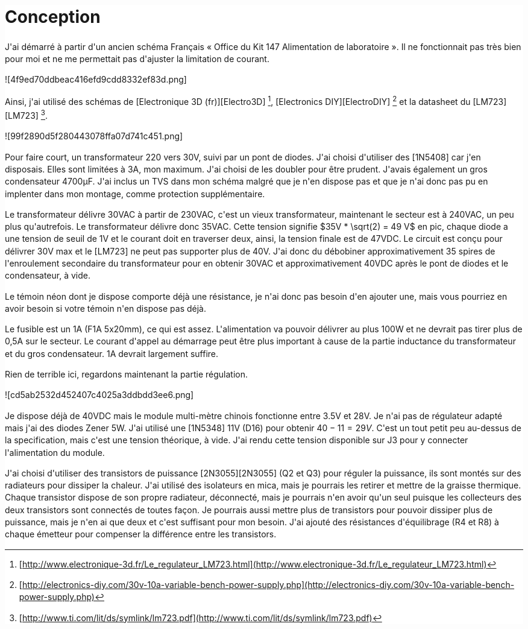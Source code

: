 # Conception

J'ai démarré à partir d'un ancien schéma Français « Office du Kit 147 
Alimentation de laboratoire ». Il ne fonctionnait pas très bien pour 
moi et ne me permettait pas d'ajuster la limitation de courant.

![4f9ed70ddbeac416efd9cdd8332ef83d.png]

Ainsi, j'ai utilisé des schémas de [Electronique 3D (fr)][Electro3D] 
[^1], [Electronics DIY][ElectroDIY] [^2] et la datasheet du 
[LM723][LM723] [^3].

![99f2890d5f280443078ffa07d741c451.png]

Pour faire court, un transformateur 220 vers 30V, suivi par un pont de diodes.
J'ai choisi d'utiliser des [1N5408] car j'en disposais. Elles sont limitées à
3A, mon maximum. J'ai choisi de les doubler pour être prudent. J'avais également
un gros condensateur 4700µF. J'ai inclus un TVS dans mon schéma malgré que je
n'en dispose pas et que je n'ai donc pas pu en implenter dans mon montage, comme
protection supplémentaire.

Le transformateur délivre 30VAC à partir de 230VAC, c'est un vieux
transformateur, maintenant le secteur est à 240VAC, un peu plus qu'autrefois. Le
transformateur délivre donc 35VAC. Cette tension signifie $35V * \sqrt(2) = 49 V$
en pic, chaque diode a une tension de seuil de 1V et le courant doit en
traverser deux, ainsi, la tension finale est de 47VDC. Le circuit est conçu pour
délivrer 30V max et le [LM723] ne peut pas supporter plus de 40V. J'ai donc du
débobiner approximativement 35 spires de l'enroulement secondaire du
transformateur pour en obtenir 30VAC et approximativement 40VDC après le pont de
diodes et le condensateur, à vide.

Le témoin néon dont je dispose comporte déjà une résistance, je n'ai donc pas
besoin d'en ajouter une, mais vous pourriez en avoir besoin si votre témoin n'en
dispose pas déjà.

Le fusible est un 1A (F1A 5x20mm), ce qui est assez. L'alimentation va pouvoir
délivrer au plus 100W et ne devrait pas tirer plus de 0,5A sur le secteur. Le
courant d'appel au démarrage peut être plus important à cause de la partie
inductance du transformateur et du gros condensateur. 1A devrait largement
suffire.

Rien de terrible ici, regardons maintenant la partie régulation.

![cd5ab2532d452407c4025a3ddbdd3ee6.png]

Je dispose déjà de 40VDC mais le module multi-mètre chinois fonctionne entre 
3.5V et 28V. Je n'ai pas de régulateur adapté mais j'ai des diodes Zener 5W.
J'ai utilisé une [1N5348] 11V (D16) pour obtenir $40-11 = 29V$. C'est un 
tout petit peu au-dessus de la specification, mais c'est une tension théorique,
à vide. J'ai rendu cette tension disponible sur J3 pour y connecter
l'alimentation du module.

J'ai choisi d'utiliser des transistors de puissance [2N3055][2N3055] (Q2 et Q3)
pour réguler la puissance, ils sont montés sur des radiateurs pour dissiper la
chaleur. J'ai utilisé des isolateurs en mica, mais je pourrais les retirer et
mettre de la graisse thermique. Chaque transistor dispose de son propre
radiateur, déconnecté, mais je pourrais n'en avoir qu'un seul puisque les
collecteurs des deux transistors sont connectés de toutes façon. Je pourrais
aussi mettre plus de transistors pour pouvoir dissiper plus de puissance, mais
je n'en ai que deux et c'est suffisant pour mon besoin. J'ai ajouté des
résistances d'équilibrage (R4 et R8) à chaque émetteur pour compenser la
différence entre les transistors.


[^1]: [http://www.electronique-3d.fr/Le_regulateur_LM723.html](http://www.electronique-3d.fr/Le_regulateur_LM723.html)
[^2]: [http://electronics-diy.com/30v-10a-variable-bench-power-supply.php](http://electronics-diy.com/30v-10a-variable-bench-power-supply.php)
[^3]: [http://www.ti.com/lit/ds/symlink/lm723.pdf](http://www.ti.com/lit/ds/symlink/lm723.pdf)
[^4]: [https://www.tme.eu/fr/][tme]
[Electro3D]: http://www.electronique-3d.fr/Le_regulateur_LM723.html
[ElectroDIY]: http://electronics-diy.com/30v-10a-variable-bench-power-supply.php
[LM723]: http://www.ti.com/lit/ds/symlink/lm723.pdf
[1N5348]: https://www.tme.eu/Document/01c8e2b3cf396fe61d216c295d761a68/1N53_ser.pdf
[1N5408]: http://www.vishay.com/docs/88516/1n5400.pdf
[1N4004]: http://www.vishay.com/docs/88503/1n4001.pdf
[BD139]: http://www.st.com/internet/com/TECHNICAL_RESOURCES/TECHNICAL_LITERATURE/DATASHEET/CD00001225.pdf
[2N3055]: http://www.onsemi.com/pub_link/Collateral/2N3055-D.PDF
[Module]: https://www.banggood.com/RIDEN-0-33V-0-3A-Four-Bit-Voltage-Current-Meter-DC-Double-Digital-LED-Display-Voltmeter-Ammeter-p-1060303.html
[XT60]: https://www.banggood.com/search/xt60.html
[Dean]: https://www.banggood.com/search/dean.html
[banana]: https://www.banggood.com/50-Pairs-3_5mm-Gold-Bullet-Banana-Connector-Plug-Male-Female-For-ESC-Battery-Motor-p-996353.html
[TME]: https://www.tme.eu/fr/
[4f9ed70ddbeac416efd9cdd8332ef83d.png]: {{site.url}}{{site.baseurl}}/assets/posts/{{page.uid}}/6c8af79c25694315a48e339dd09a2ffd.png
[99f2890d5f280443078ffa07d741c451.png]: {{site.url}}{{site.baseurl}}/assets/posts/{{page.uid}}/85540f3733564585b3b51f658793b9a2.png
[cd5ab2532d452407c4025a3ddbdd3ee6.png]: {{site.url}}{{site.baseurl}}/assets/posts/{{page.uid}}/f70576f67fc94587b3dff3c7e29643d8.png
[3d4579092e76f4699fc4e029bb70f3bf.png]: {{site.url}}{{site.baseurl}}/assets/posts/{{page.uid}}/fe55a9c6a5834f0e8ab85cd9410ec237.png
[bef4802abed42b8674431fa79cd42688.png]: {{site.url}}{{site.baseurl}}/assets/posts/{{page.uid}}/c8286368da6a461daef70923b3982ce0.png
[SDS00028.png]: {{site.url}}{{site.baseurl}}/assets/posts/{{page.uid}}/f1b4caec56ad4f68abc87e8fbcee2d27.png
[SDS00029.png]: {{site.url}}{{site.baseurl}}/assets/posts/{{page.uid}}/c8aeab09b1644206a9dc9f5d5c2ba633.png
[Video]: https://youtu.be/44O2tYXILDA "Demonstration video recording"
[kicadfiles]: {{site.url}}{{site.baseurl}}/assets/posts/{{page.uid}}/FC007-BenchPowerSupply.zip "kicad project"